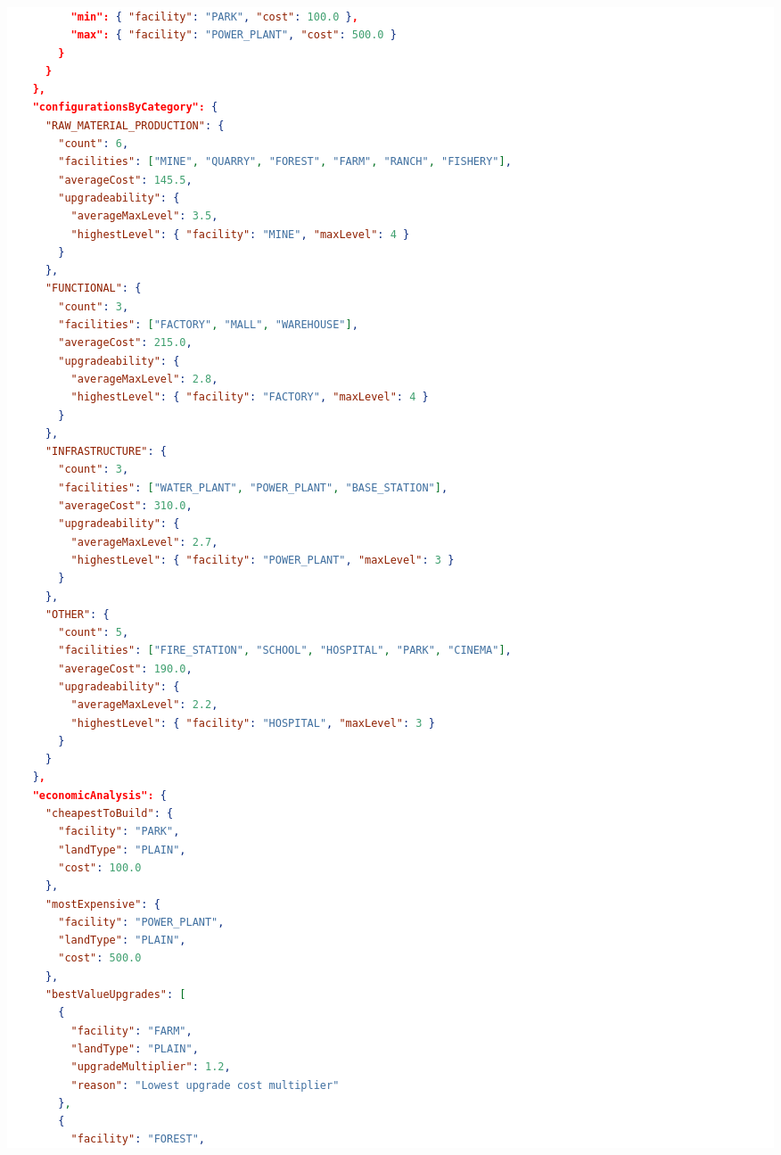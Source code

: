 ```json
          "min": { "facility": "PARK", "cost": 100.0 },
          "max": { "facility": "POWER_PLANT", "cost": 500.0 }
        }
      }
    },
    "configurationsByCategory": {
      "RAW_MATERIAL_PRODUCTION": {
        "count": 6,
        "facilities": ["MINE", "QUARRY", "FOREST", "FARM", "RANCH", "FISHERY"],
        "averageCost": 145.5,
        "upgradeability": {
          "averageMaxLevel": 3.5,
          "highestLevel": { "facility": "MINE", "maxLevel": 4 }
        }
      },
      "FUNCTIONAL": {
        "count": 3,
        "facilities": ["FACTORY", "MALL", "WAREHOUSE"],
        "averageCost": 215.0,
        "upgradeability": {
          "averageMaxLevel": 2.8,
          "highestLevel": { "facility": "FACTORY", "maxLevel": 4 }
        }
      },
      "INFRASTRUCTURE": {
        "count": 3,
        "facilities": ["WATER_PLANT", "POWER_PLANT", "BASE_STATION"],
        "averageCost": 310.0,
        "upgradeability": {
          "averageMaxLevel": 2.7,
          "highestLevel": { "facility": "POWER_PLANT", "maxLevel": 3 }
        }
      },
      "OTHER": {
        "count": 5,
        "facilities": ["FIRE_STATION", "SCHOOL", "HOSPITAL", "PARK", "CINEMA"],
        "averageCost": 190.0,
        "upgradeability": {
          "averageMaxLevel": 2.2,
          "highestLevel": { "facility": "HOSPITAL", "maxLevel": 3 }
        }
      }
    },
    "economicAnalysis": {
      "cheapestToBuild": {
        "facility": "PARK",
        "landType": "PLAIN",
        "cost": 100.0
      },
      "mostExpensive": {
        "facility": "POWER_PLANT",
        "landType": "PLAIN",
        "cost": 500.0
      },
      "bestValueUpgrades": [
        {
          "facility": "FARM",
          "landType": "PLAIN",
          "upgradeMultiplier": 1.2,
          "reason": "Lowest upgrade cost multiplier"
        },
        {
          "facility": "FOREST",
```